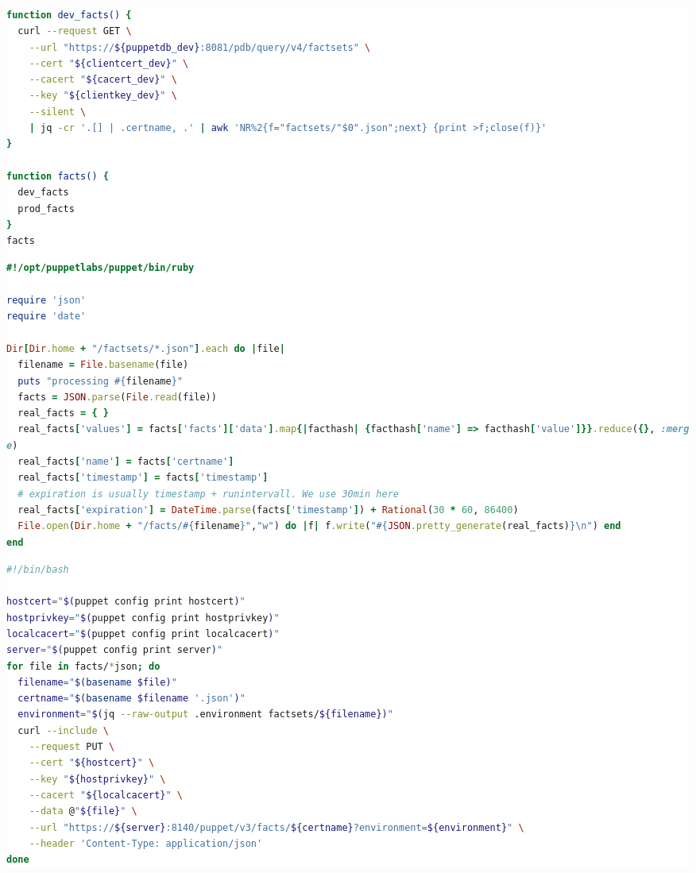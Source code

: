 ```bash
function dev_facts() {
  curl --request GET \
    --url "https://${puppetdb_dev}:8081/pdb/query/v4/factsets" \
    --cert "${clientcert_dev}" \
    --cacert "${cacert_dev}" \
    --key "${clientkey_dev}" \
    --silent \
    | jq -cr '.[] | .certname, .' | awk 'NR%2{f="factsets/"$0".json";next} {print >f;close(f)}'
}

function facts() {
  dev_facts
  prod_facts
}
facts
```

```ruby
#!/opt/puppetlabs/puppet/bin/ruby

require 'json'
require 'date'

Dir[Dir.home + "/factsets/*.json"].each do |file|
  filename = File.basename(file)
  puts "processing #{filename}"
  facts = JSON.parse(File.read(file))
  real_facts = { }
  real_facts['values'] = facts['facts']['data'].map{|facthash| {facthash['name'] => facthash['value']}}.reduce({}, :merge)
  real_facts['name'] = facts['certname']
  real_facts['timestamp'] = facts['timestamp']
  # expiration is usually timestamp + runintervall. We use 30min here
  real_facts['expiration'] = DateTime.parse(facts['timestamp']) + Rational(30 * 60, 86400)
  File.open(Dir.home + "/facts/#{filename}","w") do |f| f.write("#{JSON.pretty_generate(real_facts)}\n") end
end
```

```bash
#!/bin/bash

hostcert="$(puppet config print hostcert)"
hostprivkey="$(puppet config print hostprivkey)"
localcacert="$(puppet config print localcacert)"
server="$(puppet config print server)"
for file in facts/*json; do
  filename="$(basename $file)"
  certname="$(basename $filename '.json')"
  environment="$(jq --raw-output .environment factsets/${filename})"
  curl --include \
    --request PUT \
    --cert "${hostcert}" \
    --key "${hostprivkey}" \
    --cacert "${localcacert}" \
    --data @"${file}" \
    --url "https://${server}:8140/puppet/v3/facts/${certname}?environment=${environment}" \
    --header 'Content-Type: application/json'
done
```

